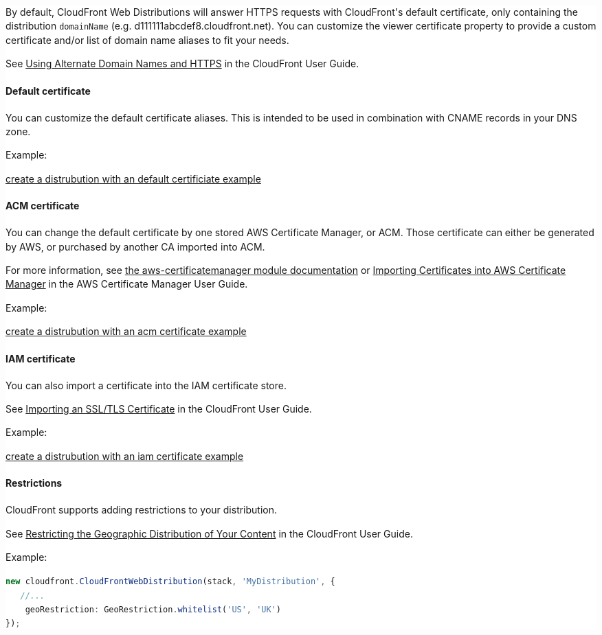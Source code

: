 By default, CloudFront Web Distributions will answer HTTPS requests with CloudFront's default certificate, only containing the distribution `domainName` (e.g. d111111abcdef8.cloudfront.net).
You can customize the viewer certificate property to provide a custom certificate and/or list of domain name aliases to fit your needs.

See [Using Alternate Domain Names and HTTPS](https://docs.aws.amazon.com/AmazonCloudFront/latest/DeveloperGuide/using-https-alternate-domain-names.html) in the CloudFront User Guide.

#### Default certificate

You can customize the default certificate aliases. This is intended to be used in combination with CNAME records in your DNS zone.

Example:

[create a distrubution with an default certificiate example](test/example.default-cert-alias.lit.ts)

#### ACM certificate

You can change the default certificate by one stored AWS Certificate Manager, or ACM.
Those certificate can either be generated by AWS, or purchased by another CA imported into ACM.

For more information, see [the aws-certificatemanager module documentation](https://docs.aws.amazon.com/cdk/api/latest/docs/aws-certificatemanager-readme.html) or [Importing Certificates into AWS Certificate Manager](https://docs.aws.amazon.com/acm/latest/userguide/import-certificate.html) in the AWS Certificate Manager User Guide.

Example:

[create a distrubution with an acm certificate example](test/example.acm-cert-alias.lit.ts)

#### IAM certificate

You can also import a certificate into the IAM certificate store.

See [Importing an SSL/TLS Certificate](https://docs.aws.amazon.com/AmazonCloudFront/latest/DeveloperGuide/cnames-and-https-procedures.html#cnames-and-https-uploading-certificates) in the CloudFront User Guide.

Example:

[create a distrubution with an iam certificate example](test/example.iam-cert-alias.lit.ts)

#### Restrictions

CloudFront supports adding restrictions to your distribution.

See [Restricting the Geographic Distribution of Your Content](https://docs.aws.amazon.com/AmazonCloudFront/latest/DeveloperGuide/georestrictions.html) in the CloudFront User Guide.

Example:

```ts
new cloudfront.CloudFrontWebDistribution(stack, 'MyDistribution', {
   //...
    geoRestriction: GeoRestriction.whitelist('US', 'UK')
});
```
